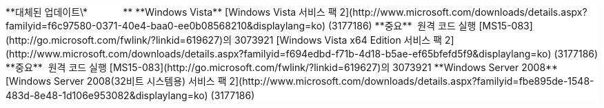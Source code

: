 </td>
<td style="border:1px solid black;">
**대체된 업데이트\*             **

</td>
</tr>
<tr>
<td style="border:1px solid black;" colspan="3">
**Windows Vista**

</td>
</tr>
<tr>
<td style="border:1px solid black;">
[Windows Vista 서비스 팩 2](http://www.microsoft.com/downloads/details.aspx?familyid=f6c97580-0371-40e4-baa0-ee0b08568210&displaylang=ko)  
(3177186)

</td>
<td style="border:1px solid black;">
**중요**   
원격 코드 실행

</td>
<td style="border:1px solid black;">
[MS15-083](http://go.microsoft.com/fwlink/?linkid=619627)의 3073921

</td>
</tr>
<tr>
<td style="border:1px solid black;">
[Windows Vista x64 Edition 서비스 팩 2](http://www.microsoft.com/downloads/details.aspx?familyid=f694edbd-f71b-4d18-b5ae-ef65bfefd5f9&displaylang=ko)  
(3177186)

</td>
<td style="border:1px solid black;">
**중요**   
원격 코드 실행

</td>
<td style="border:1px solid black;">
[MS15-083](http://go.microsoft.com/fwlink/?linkid=619627)의 3073921

</td>
</tr>
<tr>
<td style="border:1px solid black;" colspan="3">
**Windows Server 2008**

</td>
</tr>
<tr>
<td style="border:1px solid black;">
[Windows Server 2008(32비트 시스템용) 서비스 팩 2](http://www.microsoft.com/downloads/details.aspx?familyid=fbe895de-1548-483d-8e48-1d106e953082&displaylang=ko)  
(3177186)
